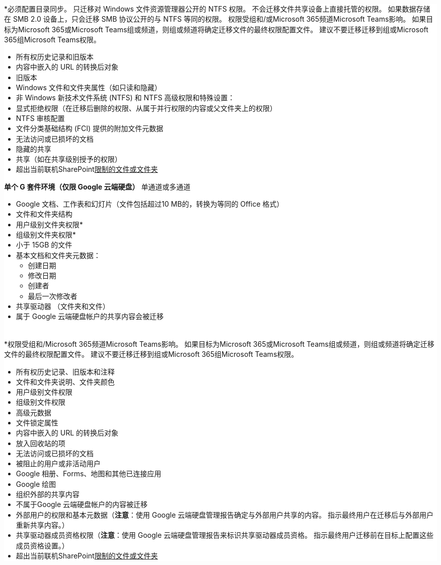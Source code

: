 *必须配置目录同步。 只迁移对 Windows 文件资源管理器公开的 NTFS 权限。 不会迁移文件共享设备上直接托管的权限。 如果数据存储在 SMB 2.0 设备上，只会迁移 SMB 协议公开的与 NTFS 等同的权限。 权限受组和/或Microsoft 365频道Microsoft Teams影响。 如果目标为Microsoft 365或Microsoft Teams组或频道，则组或频道将确定迁移文件的最终权限配置文件。 建议不要迁移迁移到组或Microsoft 365组Microsoft Teams权限。</td>
<td><ul>
<li> 所有权历史记录和旧版本 </li>
<li> 内容中嵌入的 URL 的转换后对象 </li>
<li> 旧版本 </li>
<li> Windows 文件和文件夹属性（如只读和隐藏） </li>
<li> 非 Windows 新技术文件系统 (NTFS) 和 NTFS 高级权限和特殊设置： </li>
<li> 显式拒绝权限（在迁移后删除的权限、从属于并行权限的内容或父文件夹上的权限） </li>
<li> NTFS 审核配置 </li>
<li> 文件分类基础结构 (FCI) 提供的附加文件元数据 </li>
<li> 无法访问或已损坏的文档 </li>
<li> 隐藏的共享 </li>
<li> 共享（如在共享级别授予的权限） </li>
<li> 超出当前联机SharePoint<a href="https://go.microsoft.com/fwlink/?linkid=846724"><span class="underline">限制的文件或文件夹</span></a> </li>
</ul></td>
</tr>
<tr class="even">
<td><strong>单个 G 套件环境（仅限 Google 云端硬盘）</strong></td>
<td>单通道或多通道</td>
<td><ul>
<li> Google 文档、工作表和幻灯片（文件包括超过10 MB的，转换为等同的 Office 格式） </li>
<li> 文件和文件夹结构 </li>
<li> 用户级别文件夹权限* </li>
<li> 组级别文件夹权限* </li>
<li> 小于 15GB 的文件 </li>
<li> 基本文档和文件夹元数据：
<ul>
<li> 创建日期 </li>
<li> 修改日期 </li>
<li> 创建者 </li>
<li> 最后一次修改者 </li>
</ul></li>
<li> 共享驱动器 （文件夹和文件） </li>
<li> 属于 Google 云端硬盘帐户的共享内容会被迁移 </li>
</ul>
<br>
*权限受组和/Microsoft 365频道Microsoft Teams影响。 如果目标为Microsoft 365或Microsoft Teams组或频道，则组或频道将确定迁移文件的最终权限配置文件。 建议不要迁移迁移到组或Microsoft 365组Microsoft Teams权限。 
</td>
<td><ul>
<li> 所有权历史记录、旧版本和注释 </li>
<li> 文件和文件夹说明、文件夹颜色 </li>
<li> 用户级别文件权限 </li>
<li> 组级别文件权限 </li>
<li> 高级元数据 </li>
<li> 文件锁定属性 </li>
<li> 内容中嵌入的 URL 的转换后对象 </li>
<li> 放入回收站的项 </li>
<li> 无法访问或已损坏的文档 </li>
<li> 被阻止的用户或非活动用户 </li>
<li> Google 相册、Forms、地图和其他已连接应用 </li>
<li> Google 绘图 </li>
<li> 组织外部的共享内容 </li>
<li> 不属于Google 云端硬盘帐户的内容被迁移 </li>
<li> 外部用户的权限和基本元数据（<strong>注意</strong>：使用 Google 云端硬盘管理报告确定与外部用户共享的内容。 指示最终用户在迁移后与外部用户重新共享内容。） </li>
<li> 共享驱动器成员资格权限（<strong>注意</strong>：使用 Google 云端硬盘管理报告来标识共享驱动器成员资格。 指示最终用户迁移前在目标上配置这些成员资格设置。） </li>
<li> 超出当前联机SharePoint<a href="https://go.microsoft.com/fwlink/?linkid=846724"><span class="underline">限制的文件或文件夹</span></a> </li>
</ul></td>